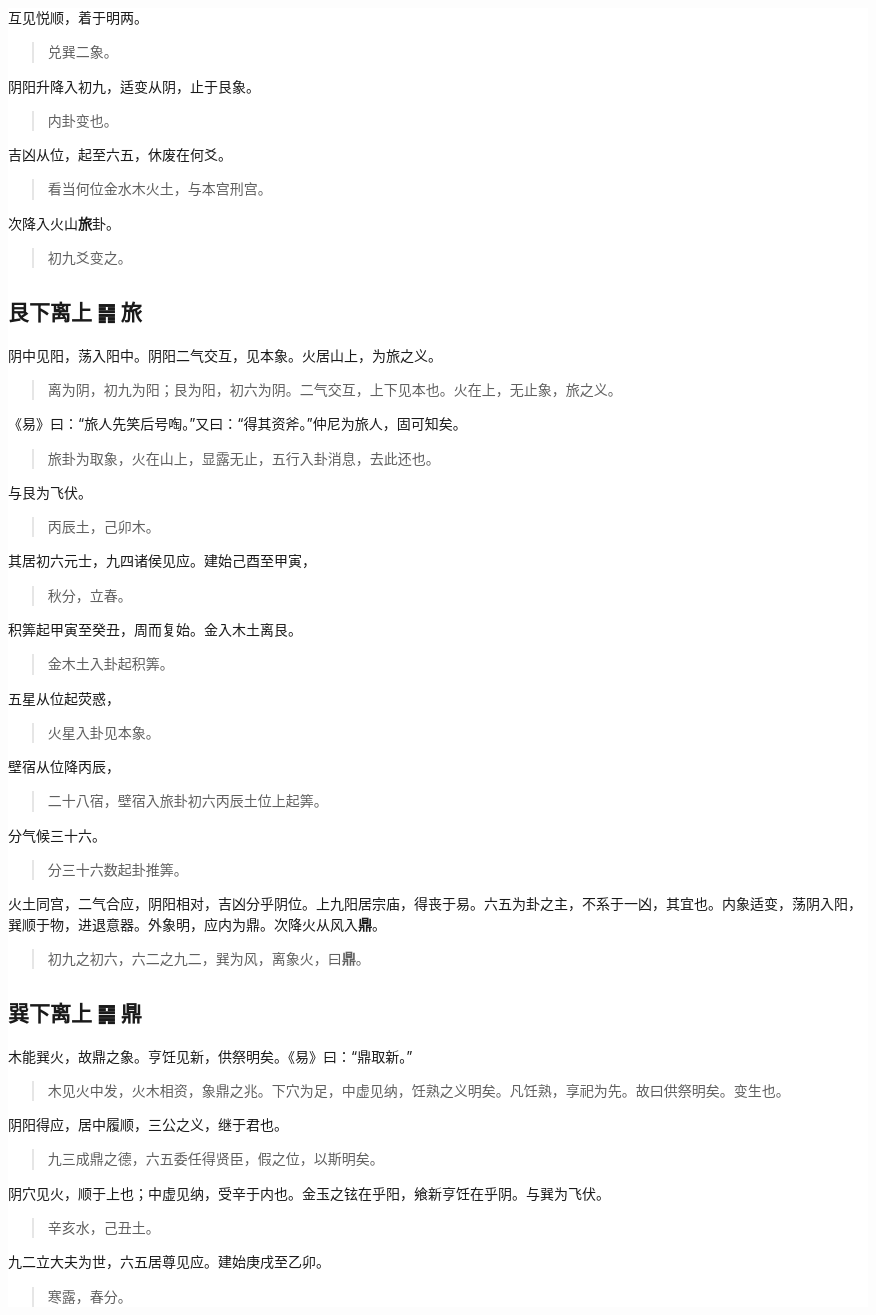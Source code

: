 互见悦顺，着于明两。
> 兑巽二象。

阴阳升降入初九，适变从阴，止于艮象。
> 内卦变也。

吉凶从位，起至六五，休废在何爻。
> 看当何位金水木火土，与本宫刑宫。

次降入火山**旅**卦。
> 初九爻变之。

<a id="56"/>

## 艮下离上 ䷷ 旅

阴中见阳，荡入阳中。阴阳二气交互，见本象。火居山上，为旅之义。
> 离为阴，初九为阳；艮为阳，初六为阴。二气交互，上下见本也。火在上，无止象，旅之义。

《易》曰：“旅人先笑后号啕。”又曰：“得其资斧。”仲尼为旅人，固可知矣。
> 旅卦为取象，火在山上，显露无止，五行入卦消息，去此还也。

与艮为飞伏。
> 丙辰土，己卯木。

其居初六元士，九四诸侯见应。建始己酉至甲寅，
> 秋分，立春。

积筭起甲寅至癸丑，周而复始。金入木土离艮。
> 金木土入卦起积筭。

五星从位起荧惑，
> 火星入卦见本象。

壁宿从位降丙辰，
> 二十八宿，壁宿入旅卦初六丙辰土位上起筭。

分气候三十六。
> 分三十六数起卦推筭。

火土同宫，二气合应，阴阳相对，吉凶分乎阴位。上九阳居宗庙，得丧于易。六五为卦之主，不系于一凶，其宜也。内象适变，荡阴入阳，巽顺于物，进退意器。外象明，应内为鼎。次降火从风入**鼎**。
> 初九之初六，六二之九二，巽为风，离象火，曰**鼎**。

<a id="50"/>

## 巽下离上 ䷱ 鼎

木能巽火，故鼎之象。亨饪见新，供祭明矣。《易》曰：“鼎取新。”
> 木见火中发，火木相资，象鼎之兆。下穴为足，中虚见纳，饪熟之义明矣。凡饪熟，享祀为先。故曰供祭明矣。变生也。

阴阳得应，居中履顺，三公之义，继于君也。
> 九三成鼎之德，六五委任得贤臣，假之位，以斯明矣。

阴穴见火，顺于上也；中虚见纳，受辛于内也。金玉之铉在乎阳，飨新亨饪在乎阴。与巽为飞伏。
> 辛亥水，己丑土。

九二立大夫为世，六五居尊见应。建始庚戌至乙卯。
> 寒露，春分。

